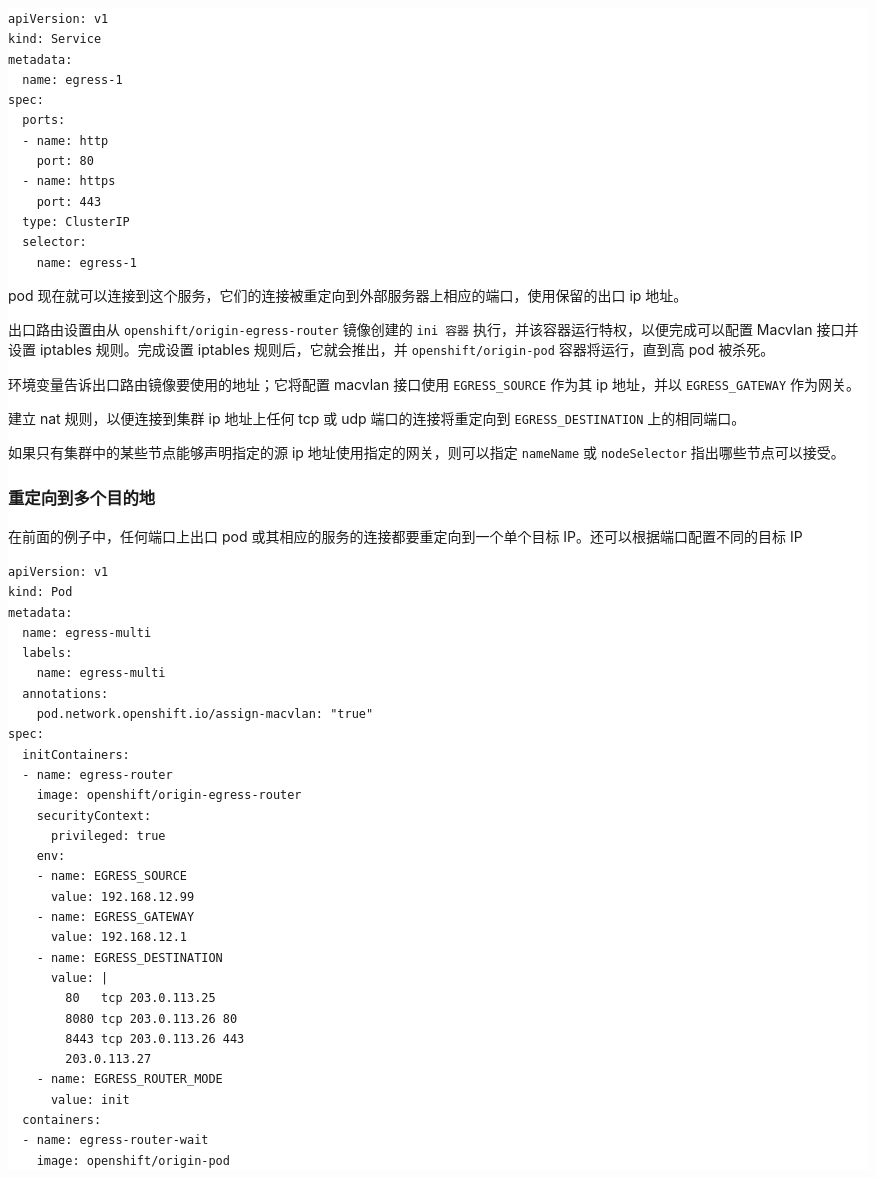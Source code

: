 ```
apiVersion: v1
kind: Service
metadata:
  name: egress-1
spec:
  ports:
  - name: http
    port: 80
  - name: https
    port: 443
  type: ClusterIP
  selector:
    name: egress-1
```

pod 现在就可以连接到这个服务，它们的连接被重定向到外部服务器上相应的端口，使用保留的出口 ip 地址。

出口路由设置由从 `openshift/origin-egress-router` 镜像创建的 `ini 容器` 执行，并该容器运行特权，以便完成可以配置 Macvlan 接口并设置 iptables 规则。完成设置 iptables 规则后，它就会推出，并 `openshift/origin-pod` 容器将运行，直到高 pod 被杀死。

环境变量告诉出口路由镜像要使用的地址；它将配置 macvlan 接口使用 `EGRESS_SOURCE` 作为其 ip 地址，并以 `EGRESS_GATEWAY` 作为网关。

建立 nat 规则，以便连接到集群 ip 地址上任何 tcp 或 udp 端口的连接将重定向到 `EGRESS_DESTINATION` 上的相同端口。

如果只有集群中的某些节点能够声明指定的源 ip 地址使用指定的网关，则可以指定 `nameName` 或 `nodeSelector` 指出哪些节点可以接受。
### 重定向到多个目的地
在前面的例子中，任何端口上出口 pod 或其相应的服务的连接都要重定向到一个单个目标 IP。还可以根据端口配置不同的目标 IP

```
apiVersion: v1
kind: Pod
metadata:
  name: egress-multi
  labels:
    name: egress-multi
  annotations:
    pod.network.openshift.io/assign-macvlan: "true"
spec:
  initContainers:
  - name: egress-router
    image: openshift/origin-egress-router
    securityContext:
      privileged: true
    env:
    - name: EGRESS_SOURCE
      value: 192.168.12.99
    - name: EGRESS_GATEWAY
      value: 192.168.12.1
    - name: EGRESS_DESTINATION
      value: | 
        80   tcp 203.0.113.25
        8080 tcp 203.0.113.26 80
        8443 tcp 203.0.113.26 443
        203.0.113.27
    - name: EGRESS_ROUTER_MODE
      value: init
  containers:
  - name: egress-router-wait
    image: openshift/origin-pod
```
